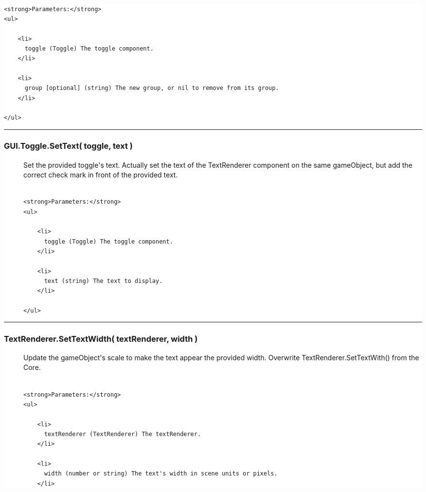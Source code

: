     <strong>Parameters:</strong>
    <ul>
        
        <li>
          toggle (Toggle) The toggle component.
        </li>
        
        <li>
          group [optional] (string) The new group, or nil to remove from its group.
        </li>
        
    </ul>


</dd>
<hr>
    
        
<dt><a name="GUI.Toggle.SetText"></a><h3>GUI.Toggle.SetText( toggle, text )</h3></dt>
<dd>
Set the provided toggle's text. Actually set the text of the TextRenderer component on the same gameObject, but add the correct check mark in front of the provided text.
<br><br>

    <strong>Parameters:</strong>
    <ul>
        
        <li>
          toggle (Toggle) The toggle component.
        </li>
        
        <li>
          text (string) The text to display.
        </li>
        
    </ul>


</dd>
<hr>
    
        
<dt><a name="TextRenderer.SetTextWidth"></a><h3>TextRenderer.SetTextWidth( textRenderer, width )</h3></dt>
<dd>
Update the gameObject's scale to make the text appear the provided width. Overwrite TextRenderer.SetTextWith() from the Core.
<br><br>

    <strong>Parameters:</strong>
    <ul>
        
        <li>
          textRenderer (TextRenderer) The textRenderer.
        </li>
        
        <li>
          width (number or string) The text's width in scene units or pixels.
        </li>
        